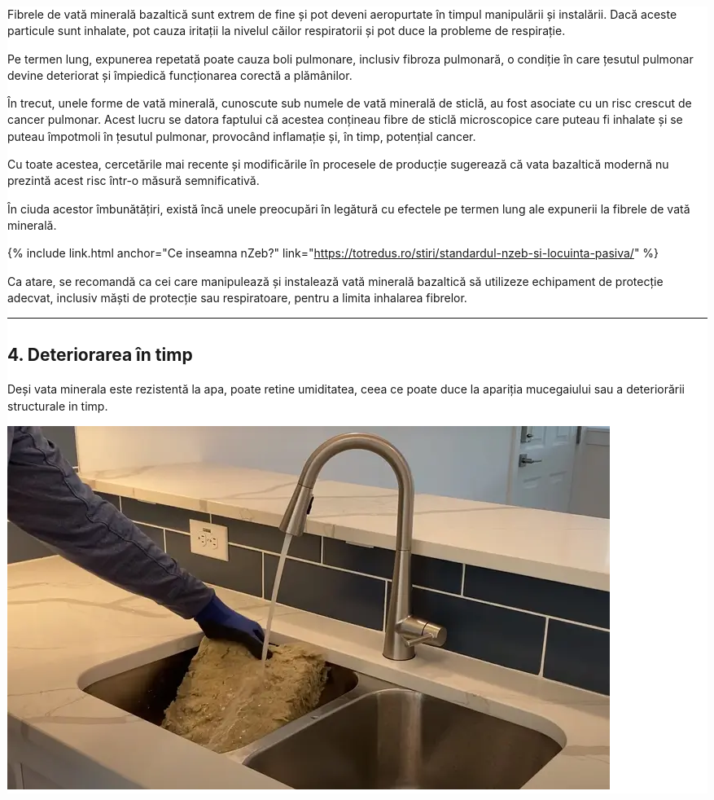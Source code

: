 Fibrele de vată minerală bazaltică sunt extrem de fine și pot deveni aeropurtate în timpul manipulării și instalării. Dacă aceste particule sunt inhalate, pot cauza iritații la nivelul căilor respiratorii și pot duce la probleme de respirație. 

Pe termen lung, expunerea repetată poate cauza boli pulmonare, inclusiv fibroza pulmonară, o condiție în care țesutul pulmonar devine deteriorat și împiedică funcționarea corectă a plămânilor.

În trecut, unele forme de vată minerală, cunoscute sub numele de vată minerală de sticlă, au fost asociate cu un risc crescut de cancer pulmonar. Acest lucru se datora faptului că acestea conțineau fibre de sticlă microscopice care puteau fi inhalate și se puteau împotmoli în țesutul pulmonar, provocând inflamație și, în timp, potențial cancer. 

Cu toate acestea, cercetările mai recente și modificările în procesele de producție sugerează că vata bazaltică modernă nu prezintă acest risc într-o măsură semnificativă.

În ciuda acestor îmbunătățiri, există încă unele preocupări în legătură cu efectele pe termen lung ale expunerii la fibrele de vată minerală. 

{% include link.html 
anchor="Ce inseamna nZeb?" 
link="https://totredus.ro/stiri/standardul-nzeb-si-locuinta-pasiva/" 
%}

Ca atare, se recomandă ca cei care manipulează și instalează vată minerală bazaltică să utilizeze echipament de protecție adecvat, inclusiv măști de protecție sau respiratoare, pentru a limita inhalarea fibrelor.

---
## 4. Deteriorarea în timp

Deși vata minerala este rezistentă la apa, poate retine umiditatea, ceea ce poate duce la apariția mucegaiului sau a deteriorării structurale in timp.

<img src="/assets/images/stiri/dezavantaje-vata-bazaltica/efect-apa.webp" width="740" height="446" loading="lazy" alt="{{ page.nume }} efect apa">
